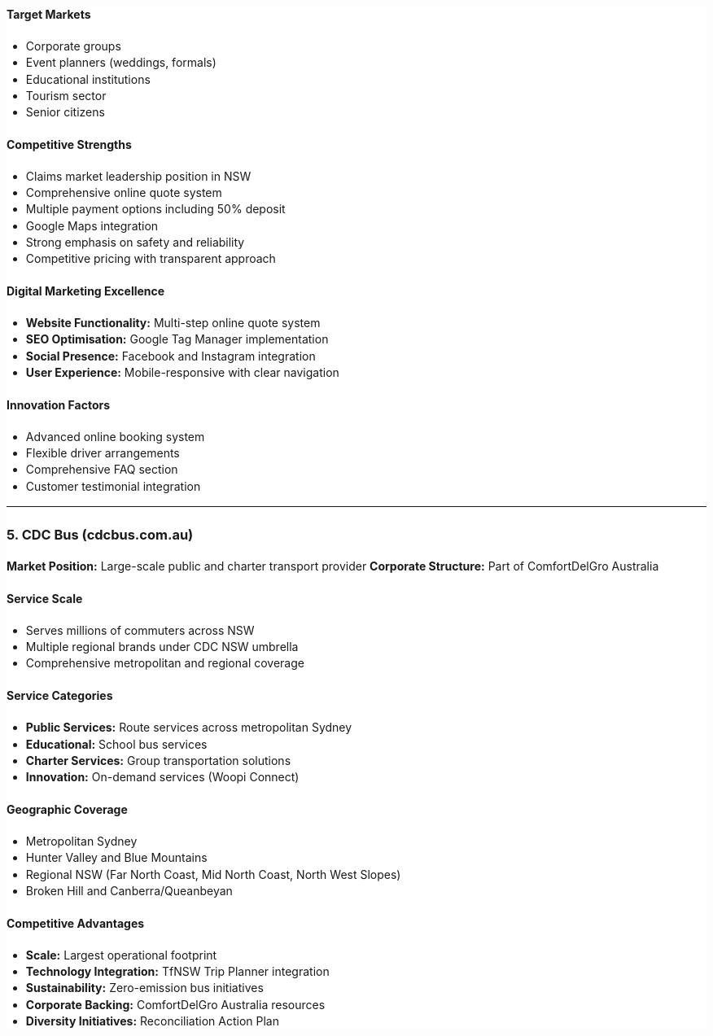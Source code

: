 #### Target Markets
- Corporate groups
- Event planners (weddings, formals)
- Educational institutions
- Tourism sector
- Senior citizens

#### Competitive Strengths
- Claims market leadership position in NSW
- Comprehensive online quote system
- Multiple payment options including 50% deposit
- Google Maps integration
- Strong emphasis on safety and reliability
- Competitive pricing with transparent approach

#### Digital Marketing Excellence
- **Website Functionality:** Multi-step online quote system
- **SEO Optimisation:** Google Tag Manager implementation
- **Social Presence:** Facebook and Instagram integration
- **User Experience:** Mobile-responsive with clear navigation

#### Innovation Factors
- Advanced online booking system
- Flexible driver arrangements
- Comprehensive FAQ section
- Customer testimonial integration

---

### 5. CDC Bus (cdcbus.com.au)

**Market Position:** Large-scale public and charter transport provider
**Corporate Structure:** Part of ComfortDelGro Australia

#### Service Scale
- Serves millions of commuters across NSW
- Multiple regional brands under CDC NSW umbrella
- Comprehensive metropolitan and regional coverage

#### Service Categories
- **Public Services:** Route services across metropolitan Sydney
- **Educational:** School bus services
- **Charter Services:** Group transportation solutions
- **Innovation:** On-demand services (Woopi Connect)

#### Geographic Coverage
- Metropolitan Sydney
- Hunter Valley and Blue Mountains
- Regional NSW (Far North Coast, Mid North Coast, North West Slopes)
- Broken Hill and Canberra/Queanbeyan

#### Competitive Advantages
- **Scale:** Largest operational footprint
- **Technology Integration:** TfNSW Trip Planner integration
- **Sustainability:** Zero-emission bus initiatives
- **Corporate Backing:** ComfortDelGro Australia resources
- **Diversity Initiatives:** Reconciliation Action Plan
